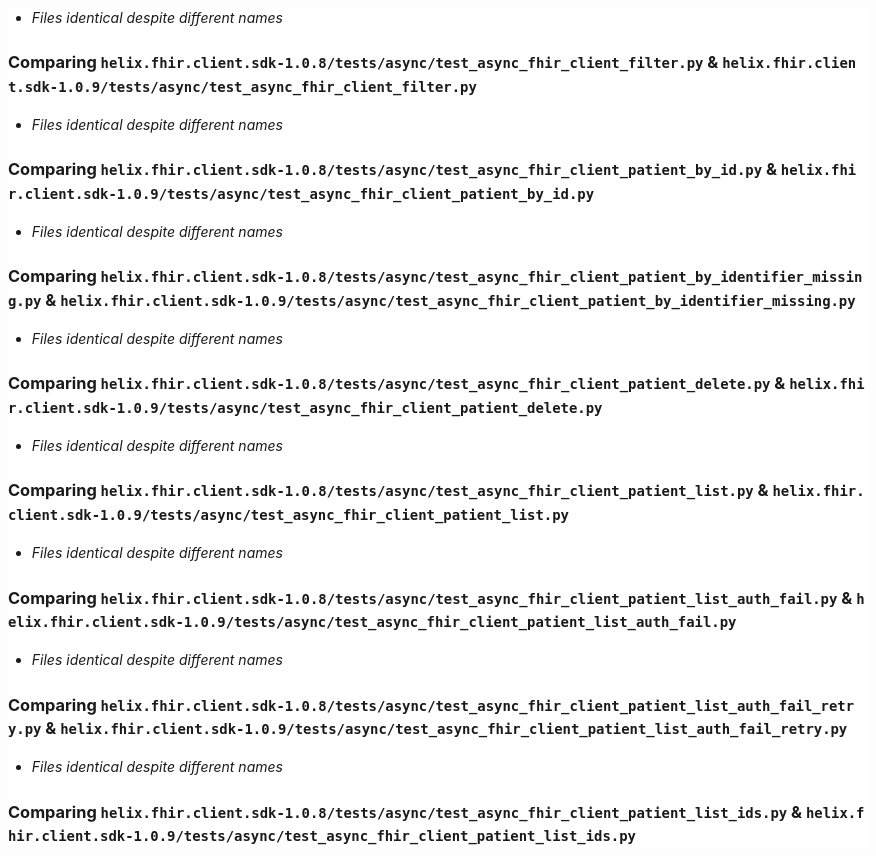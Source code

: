  * *Files identical despite different names*

### Comparing `helix.fhir.client.sdk-1.0.8/tests/async/test_async_fhir_client_filter.py` & `helix.fhir.client.sdk-1.0.9/tests/async/test_async_fhir_client_filter.py`

 * *Files identical despite different names*

### Comparing `helix.fhir.client.sdk-1.0.8/tests/async/test_async_fhir_client_patient_by_id.py` & `helix.fhir.client.sdk-1.0.9/tests/async/test_async_fhir_client_patient_by_id.py`

 * *Files identical despite different names*

### Comparing `helix.fhir.client.sdk-1.0.8/tests/async/test_async_fhir_client_patient_by_identifier_missing.py` & `helix.fhir.client.sdk-1.0.9/tests/async/test_async_fhir_client_patient_by_identifier_missing.py`

 * *Files identical despite different names*

### Comparing `helix.fhir.client.sdk-1.0.8/tests/async/test_async_fhir_client_patient_delete.py` & `helix.fhir.client.sdk-1.0.9/tests/async/test_async_fhir_client_patient_delete.py`

 * *Files identical despite different names*

### Comparing `helix.fhir.client.sdk-1.0.8/tests/async/test_async_fhir_client_patient_list.py` & `helix.fhir.client.sdk-1.0.9/tests/async/test_async_fhir_client_patient_list.py`

 * *Files identical despite different names*

### Comparing `helix.fhir.client.sdk-1.0.8/tests/async/test_async_fhir_client_patient_list_auth_fail.py` & `helix.fhir.client.sdk-1.0.9/tests/async/test_async_fhir_client_patient_list_auth_fail.py`

 * *Files identical despite different names*

### Comparing `helix.fhir.client.sdk-1.0.8/tests/async/test_async_fhir_client_patient_list_auth_fail_retry.py` & `helix.fhir.client.sdk-1.0.9/tests/async/test_async_fhir_client_patient_list_auth_fail_retry.py`

 * *Files identical despite different names*

### Comparing `helix.fhir.client.sdk-1.0.8/tests/async/test_async_fhir_client_patient_list_ids.py` & `helix.fhir.client.sdk-1.0.9/tests/async/test_async_fhir_client_patient_list_ids.py`
